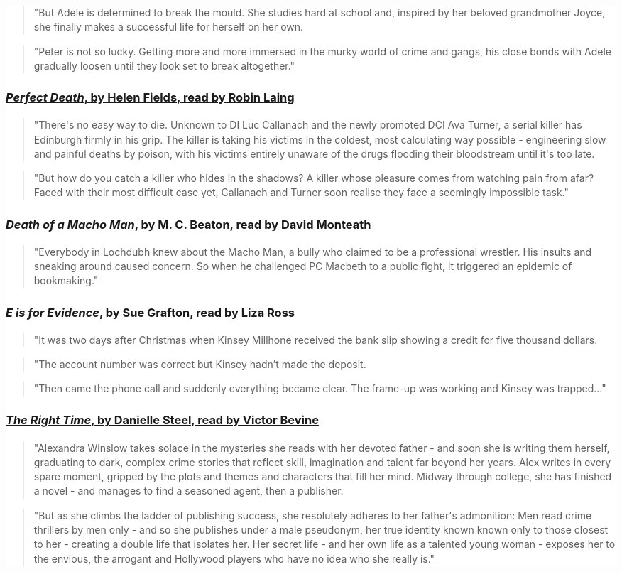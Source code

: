 > "But Adele is determined to break the mould. She studies hard at school and, inspired by her beloved grandmother Joyce, she finally makes a successful life for herself on her own.

> "Peter is not so lucky. Getting more and more immersed in the murky world of crime and gangs, his close bonds with Adele gradually loosen until they look set to break altogether."

### [<cite>Perfect Death</cite>, by Helen Fields, read by Robin Laing](https://suffolk.spydus.co.uk/cgi-bin/spydus.exe/ENQ/OPAC/BIBENQ?BRN=2392756)

> "There's no easy way to die. Unknown to DI Luc Callanach and the newly promoted DCI Ava Turner, a serial killer has Edinburgh firmly in his grip. The killer is taking his victims in the coldest, most calculating way possible - engineering slow and painful deaths by poison, with his victims entirely unaware of the drugs flooding their bloodstream until it's too late.

> "But how do you catch a killer who hides in the shadows? A killer whose pleasure comes from watching pain from afar? Faced with their most difficult case yet, Callanach and Turner soon realise they face a seemingly impossible task."

### [<cite>Death of a Macho Man</cite>, by M. C. Beaton, read by David Monteath](https://suffolk.spydus.co.uk/cgi-bin/spydus.exe/ENQ/OPAC/BIBENQ?BRN=2355749)

> "Everybody in Lochdubh knew about the Macho Man, a bully who claimed to be a professional wrestler. His insults and sneaking around caused concern. So when he challenged PC Macbeth to a public fight, it triggered an epidemic of bookmaking."

### [<cite>E is for Evidence</cite>, by Sue Grafton, read by Liza Ross](https://suffolk.spydus.co.uk/cgi-bin/spydus.exe/ENQ/OPAC/BIBENQ?BRN=2425361)

> "It was two days after Christmas when Kinsey Millhone received the bank slip showing a credit for five thousand dollars.

> "The account number was correct but Kinsey hadn’t made the deposit.

> "Then came the phone call and suddenly everything became clear. The frame-up was working and Kinsey was trapped..."

### [<cite>The Right Time</cite>, by Danielle Steel, read by Victor Bevine](https://suffolk.spydus.co.uk/cgi-bin/spydus.exe/ENQ/OPAC/BIBENQ?BRN=2392823)

> "Alexandra Winslow takes solace in the mysteries she reads with her devoted father - and soon she is writing them herself, graduating to dark, complex crime stories that reflect skill, imagination and talent far beyond her years. Alex writes in every spare moment, gripped by the plots and themes and characters that fill her mind. Midway through college, she has finished a novel - and manages to find a seasoned agent, then a publisher.

> "But as she climbs the ladder of publishing success, she resolutely adheres to her father's admonition: Men read crime thrillers by men only - and so she publishes under a male pseudonym, her true identity known known only to those closest to her - creating a double life that isolates her. Her secret life - and her own life as a talented young woman - exposes her to the envious, the arrogant and Hollywood players who have no idea who she really is."
